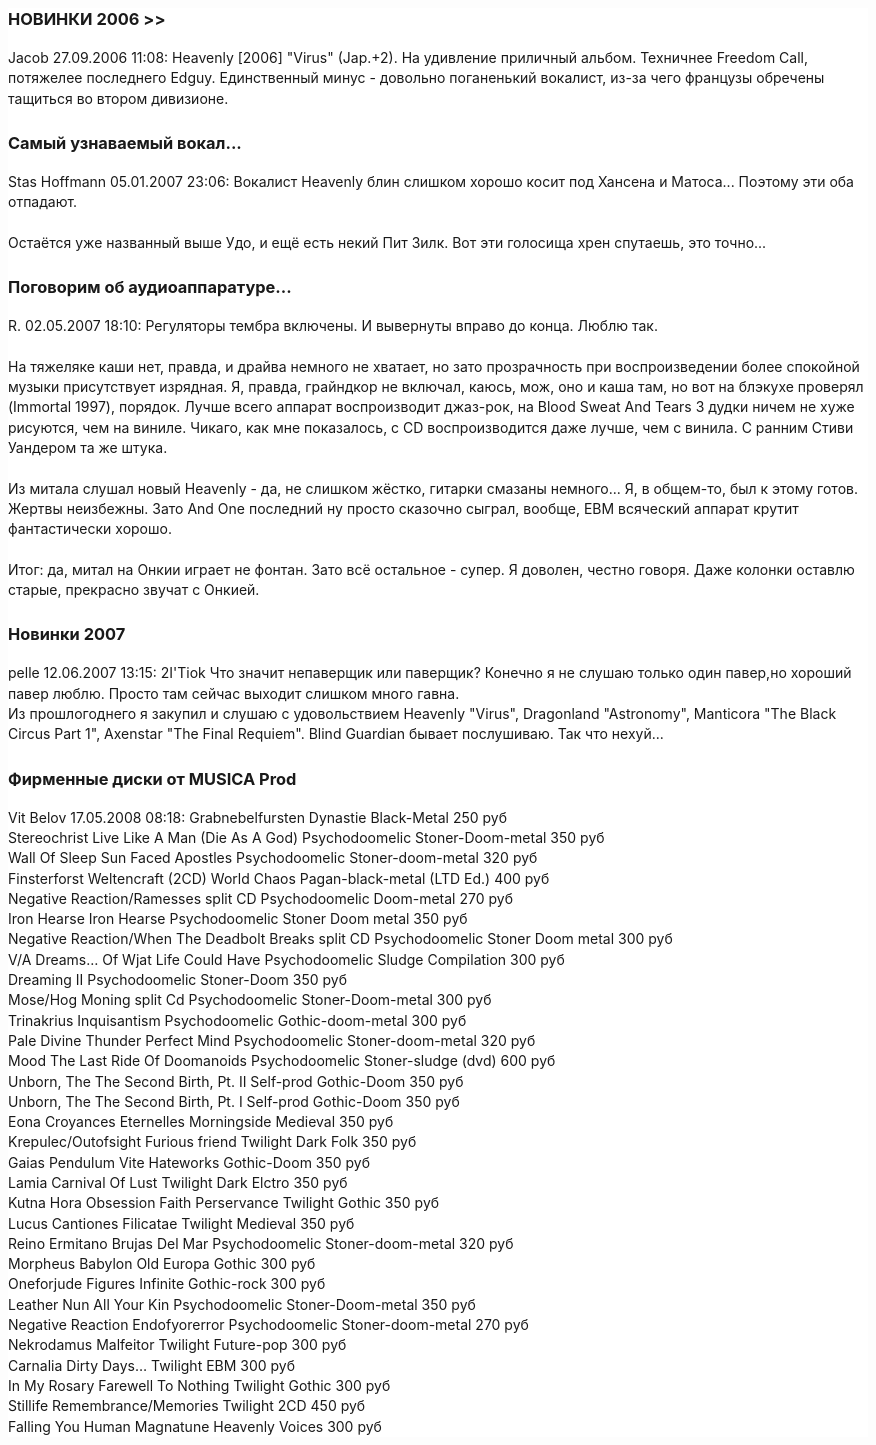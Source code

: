 ### НОВИНКИ 2006 &gt;&gt;

Jacob 27.09.2006 11:08:
Heavenly [2006] "Virus" (Jap.+2). На удивление приличный альбом. Техничнее Freedom Call, потяжелее последнего Edguy. Единственный минус - довольно поганенький вокалист, из-за чего французы обречены тащиться во втором дивизионе.

### Самый узнаваемый вокал...

Stas Hoffmann 05.01.2007 23:06:
Вокалист Heavenly блин слишком хорошо косит под Хансена и Матоса... Поэтому эти оба отпадают.<BR><BR>Остаётся уже названный выше Удо, и ещё есть некий Пит Зилк. Вот эти голосища хрен спутаешь, это точно...

### Поговорим об аудиоаппаратуре...

R. 02.05.2007 18:10:
Регуляторы тембра включены. И вывернуты вправо до конца. Люблю так.<BR><BR>На тяжеляке каши нет, правда, и драйва немного не хватает, но зато прозрачность при воспроизведении более спокойной музыки присутствует изрядная. Я, правда, грайндкор не включал, каюсь, мож, оно и каша там, но вот на блэкухе проверял (Immortal 1997), порядок. Лучше всего аппарат воспроизводит джаз-рок, на Blood Sweat And Tears 3 дудки ничем не хуже рисуются, чем на виниле. Чикаго, как мне показалось, с CD воспроизводится даже лучше, чем с винила. С ранним Стиви Уандером та же штука. <BR><BR>Из митала слушал новый Heavenly - да, не слишком жёстко, гитарки смазаны немного... Я, в общем-то, был к этому готов. Жертвы неизбежны. Зато And One последний ну просто сказочно сыграл, вообще, EBM всяческий аппарат крутит фантастически хорошо.<BR><BR>Итог: да, митал на Онкии играет не фонтан. Зато всё остальное - супер. Я доволен, честно говоря. Даже колонки оставлю старые, прекрасно звучат с Онкией.

### Новинки 2007

pelle 12.06.2007 13:15:
2I'Tiok Что значит непаверщик или паверщик? Конечно я не слушаю только один павер,но хороший павер люблю. Просто там сейчас выходит слишком много гавна. <BR>Из прошлогоднего я закупил и слушаю с удовольствием Heavenly "Virus", Dragonland "Astronomy", Manticora "The Black Circus Part 1", Axenstar "The Final Requiem". Blind Guardian бывает послушиваю. Так что нехуй...

### Фирменные диски от MUSICA Prod

Vit Belov 17.05.2008 08:18:
Grabnebelfursten	Dynastie		Black-Metal	250 руб<BR>Stereochrist	Live Like A Man (Die As A God)	Psychodoomelic	Stoner-Doom-metal	350 руб<BR>Wall Of Sleep	Sun Faced Apostles	Psychodoomelic	Stoner-doom-metal	320 руб<BR>Finsterforst	Weltencraft (2CD)	World Chaos	Pagan-black-metal (LTD Ed.)	400 руб<BR>Negative Reaction/Ramesses	split CD	Psychodoomelic	Doom-metal	270 руб<BR>Iron Hearse	Iron Hearse	Psychodoomelic	Stoner Doom metal	350 руб<BR>Negative Reaction/When The Deadbolt Breaks	split CD	Psychodoomelic	Stoner Doom metal	300 руб<BR>V/A	Dreams… Of Wjat Life Could Have	Psychodoomelic	Sludge Compilation	300 руб<BR>Dreaming	II	Psychodoomelic	Stoner-Doom	350 руб<BR>Mose/Hog Moning	split Cd	Psychodoomelic	Stoner-Doom-metal	300 руб<BR>Trinakrius	Inquisantism	Psychodoomelic	Gothic-doom-metal	300 руб<BR>Pale Divine	Thunder Perfect Mind	Psychodoomelic	Stoner-doom-metal	320 руб<BR>Mood	The Last Ride Of Doomanoids	Psychodoomelic	Stoner-sludge (dvd)	600 руб<BR>Unborn, The	The Second Birth, Pt. II	Self-prod	Gothic-Doom	350 руб<BR>Unborn, The	The Second Birth, Pt. I	Self-prod	Gothic-Doom	350 руб<BR>Eona	Croyances Eternelles	Morningside	Medieval	350 руб<BR>Krepulec/Outofsight	Furious friend	Twilight	Dark Folk	350 руб<BR>Gaias Pendulum	Vite	Hateworks	Gothic-Doom	350 руб<BR>Lamia	Carnival Of Lust	Twilight	Dark Elctro	350 руб<BR>Kutna Hora	Obsession Faith Perservance	Twilight	Gothic	350 руб<BR>Lucus	Cantiones Filicatae	Twilight	Medieval	350 руб<BR>Reino Ermitano	Brujas Del Mar	Psychodoomelic	Stoner-doom-metal	320 руб<BR>Morpheus	Babylon	Old Europa	Gothic	300 руб<BR>Oneforjude	Figures	Infinite	Gothic-rock	300 руб<BR>Leather Nun	All Your Kin	Psychodoomelic	Stoner-Doom-metal	350 руб<BR>Negative Reaction	Endofyorerror	Psychodoomelic	Stoner-doom-metal	270 руб<BR>Nekrodamus	Malfeitor	Twilight	Future-pop	300 руб<BR>Carnalia	Dirty Days…	Twilight	EBM	300 руб<BR>In My Rosary	Farewell To Nothing	Twilight	Gothic	300 руб<BR>Stillife	Remembrance/Memories	Twilight	2CD	450 руб<BR>Falling You	Human 	Magnatune	Heavenly Voices	300 руб<BR>
